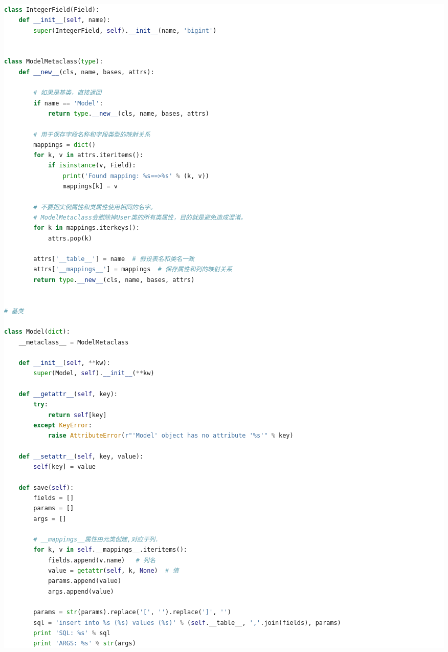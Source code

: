 ```python
class IntegerField(Field):
    def __init__(self, name):
        super(IntegerField, self).__init__(name, 'bigint')


class ModelMetaclass(type):
    def __new__(cls, name, bases, attrs):

        # 如果是基类，直接返回
        if name == 'Model':
            return type.__new__(cls, name, bases, attrs)

        # 用于保存字段名称和字段类型的映射关系
        mappings = dict()
        for k, v in attrs.iteritems():
            if isinstance(v, Field):
                print('Found mapping: %s==>%s' % (k, v))
                mappings[k] = v

        # 不要把实例属性和类属性使用相同的名字。
        # ModelMetaclass会删除掉User类的所有类属性，目的就是避免造成混淆。
        for k in mappings.iterkeys():
            attrs.pop(k)

        attrs['__table__'] = name  # 假设表名和类名一致
        attrs['__mappings__'] = mappings  # 保存属性和列的映射关系
        return type.__new__(cls, name, bases, attrs)


# 基类

class Model(dict):
    __metaclass__ = ModelMetaclass

    def __init__(self, **kw):
        super(Model, self).__init__(**kw)

    def __getattr__(self, key):
        try:
            return self[key]
        except KeyError:
            raise AttributeError(r"'Model' object has no attribute '%s'" % key)

    def __setattr__(self, key, value):
        self[key] = value

    def save(self):
        fields = []
        params = []
        args = []

        # __mappings__属性由元类创建,对应于列.
        for k, v in self.__mappings__.iteritems():
            fields.append(v.name)   # 列名
            value = getattr(self, k, None)  # 值
            params.append(value)
            args.append(value)

        params = str(params).replace('[', '').replace(']', '')
        sql = 'insert into %s (%s) values (%s)' % (self.__table__, ','.join(fields), params)
        print 'SQL: %s' % sql
        print 'ARGS: %s' % str(args)

```